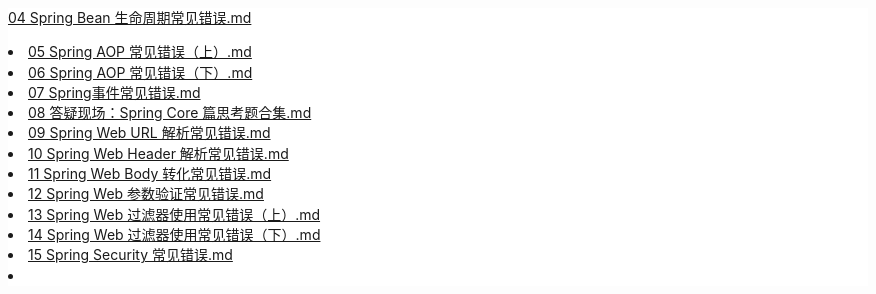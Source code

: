 <a class="menu-item" href="/%e4%b8%93%e6%a0%8f/Spring%e7%bc%96%e7%a8%8b%e5%b8%b8%e8%a7%81%e9%94%99%e8%af%af50%e4%be%8b/04%20Spring%20Bean%20%e7%94%9f%e5%91%bd%e5%91%a8%e6%9c%9f%e5%b8%b8%e8%a7%81%e9%94%99%e8%af%af.md" id="04 Spring Bean 生命周期常见错误.md">04 Spring Bean 生命周期常见错误.md</a>
</li>
<li>
<a class="menu-item" href="/%e4%b8%93%e6%a0%8f/Spring%e7%bc%96%e7%a8%8b%e5%b8%b8%e8%a7%81%e9%94%99%e8%af%af50%e4%be%8b/05%20Spring%20AOP%20%e5%b8%b8%e8%a7%81%e9%94%99%e8%af%af%ef%bc%88%e4%b8%8a%ef%bc%89.md" id="05 Spring AOP 常见错误（上）.md">05 Spring AOP 常见错误（上）.md</a>
</li>
<li>
<a class="menu-item" href="/%e4%b8%93%e6%a0%8f/Spring%e7%bc%96%e7%a8%8b%e5%b8%b8%e8%a7%81%e9%94%99%e8%af%af50%e4%be%8b/06%20Spring%20AOP%20%e5%b8%b8%e8%a7%81%e9%94%99%e8%af%af%ef%bc%88%e4%b8%8b%ef%bc%89.md" id="06 Spring AOP 常见错误（下）.md">06 Spring AOP 常见错误（下）.md</a>
</li>
<li>
<a class="menu-item" href="/%e4%b8%93%e6%a0%8f/Spring%e7%bc%96%e7%a8%8b%e5%b8%b8%e8%a7%81%e9%94%99%e8%af%af50%e4%be%8b/07%20Spring%e4%ba%8b%e4%bb%b6%e5%b8%b8%e8%a7%81%e9%94%99%e8%af%af.md" id="07 Spring事件常见错误.md">07 Spring事件常见错误.md</a>
</li>
<li>
<a class="menu-item" href="/%e4%b8%93%e6%a0%8f/Spring%e7%bc%96%e7%a8%8b%e5%b8%b8%e8%a7%81%e9%94%99%e8%af%af50%e4%be%8b/08%20%e7%ad%94%e7%96%91%e7%8e%b0%e5%9c%ba%ef%bc%9aSpring%20Core%20%e7%af%87%e6%80%9d%e8%80%83%e9%a2%98%e5%90%88%e9%9b%86.md" id="08 答疑现场：Spring Core 篇思考题合集.md">08 答疑现场：Spring Core 篇思考题合集.md</a>
</li>
<li>
<a class="menu-item" href="/%e4%b8%93%e6%a0%8f/Spring%e7%bc%96%e7%a8%8b%e5%b8%b8%e8%a7%81%e9%94%99%e8%af%af50%e4%be%8b/09%20Spring%20Web%20URL%20%e8%a7%a3%e6%9e%90%e5%b8%b8%e8%a7%81%e9%94%99%e8%af%af.md" id="09 Spring Web URL 解析常见错误.md">09 Spring Web URL 解析常见错误.md</a>
</li>
<li>
<a class="menu-item" href="/%e4%b8%93%e6%a0%8f/Spring%e7%bc%96%e7%a8%8b%e5%b8%b8%e8%a7%81%e9%94%99%e8%af%af50%e4%be%8b/10%20Spring%20Web%20Header%20%e8%a7%a3%e6%9e%90%e5%b8%b8%e8%a7%81%e9%94%99%e8%af%af.md" id="10 Spring Web Header 解析常见错误.md">10 Spring Web Header 解析常见错误.md</a>
</li>
<li>
<a class="menu-item" href="/%e4%b8%93%e6%a0%8f/Spring%e7%bc%96%e7%a8%8b%e5%b8%b8%e8%a7%81%e9%94%99%e8%af%af50%e4%be%8b/11%20Spring%20Web%20Body%20%e8%bd%ac%e5%8c%96%e5%b8%b8%e8%a7%81%e9%94%99%e8%af%af.md" id="11 Spring Web Body 转化常见错误.md">11 Spring Web Body 转化常见错误.md</a>
</li>
<li>
<a class="menu-item" href="/%e4%b8%93%e6%a0%8f/Spring%e7%bc%96%e7%a8%8b%e5%b8%b8%e8%a7%81%e9%94%99%e8%af%af50%e4%be%8b/12%20Spring%20Web%20%e5%8f%82%e6%95%b0%e9%aa%8c%e8%af%81%e5%b8%b8%e8%a7%81%e9%94%99%e8%af%af.md" id="12 Spring Web 参数验证常见错误.md">12 Spring Web 参数验证常见错误.md</a>
</li>
<li>
<a class="menu-item" href="/%e4%b8%93%e6%a0%8f/Spring%e7%bc%96%e7%a8%8b%e5%b8%b8%e8%a7%81%e9%94%99%e8%af%af50%e4%be%8b/13%20Spring%20Web%20%e8%bf%87%e6%bb%a4%e5%99%a8%e4%bd%bf%e7%94%a8%e5%b8%b8%e8%a7%81%e9%94%99%e8%af%af%ef%bc%88%e4%b8%8a%ef%bc%89.md" id="13 Spring Web 过滤器使用常见错误（上）.md">13 Spring Web 过滤器使用常见错误（上）.md</a>
</li>
<li>
<a class="menu-item" href="/%e4%b8%93%e6%a0%8f/Spring%e7%bc%96%e7%a8%8b%e5%b8%b8%e8%a7%81%e9%94%99%e8%af%af50%e4%be%8b/14%20Spring%20Web%20%e8%bf%87%e6%bb%a4%e5%99%a8%e4%bd%bf%e7%94%a8%e5%b8%b8%e8%a7%81%e9%94%99%e8%af%af%ef%bc%88%e4%b8%8b%ef%bc%89.md" id="14 Spring Web 过滤器使用常见错误（下）.md">14 Spring Web 过滤器使用常见错误（下）.md</a>
</li>
<li>
<a class="menu-item" href="/%e4%b8%93%e6%a0%8f/Spring%e7%bc%96%e7%a8%8b%e5%b8%b8%e8%a7%81%e9%94%99%e8%af%af50%e4%be%8b/15%20Spring%20Security%20%e5%b8%b8%e8%a7%81%e9%94%99%e8%af%af.md" id="15 Spring Security 常见错误.md">15 Spring Security 常见错误.md</a>
</li>
<li>